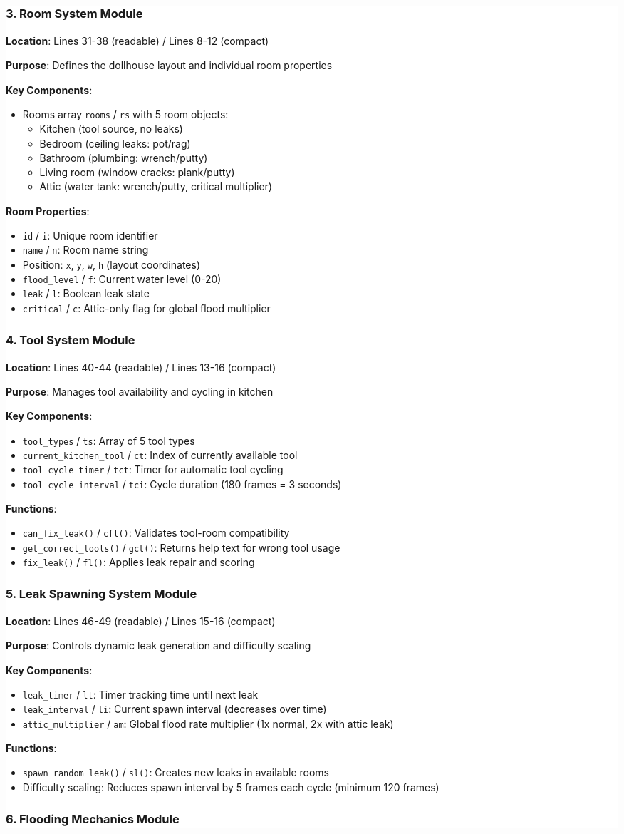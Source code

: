 ### 3. Room System Module

**Location**: Lines 31-38 (readable) / Lines 8-12 (compact)

**Purpose**: Defines the dollhouse layout and individual room properties

**Key Components**:
- Rooms array `rooms` / `rs` with 5 room objects:
  - Kitchen (tool source, no leaks)
  - Bedroom (ceiling leaks: pot/rag)
  - Bathroom (plumbing: wrench/putty)
  - Living room (window cracks: plank/putty)
  - Attic (water tank: wrench/putty, critical multiplier)

**Room Properties**:
- `id` / `i`: Unique room identifier
- `name` / `n`: Room name string
- Position: `x`, `y`, `w`, `h` (layout coordinates)
- `flood_level` / `f`: Current water level (0-20)
- `leak` / `l`: Boolean leak state
- `critical` / `c`: Attic-only flag for global flood multiplier

### 4. Tool System Module

**Location**: Lines 40-44 (readable) / Lines 13-16 (compact)

**Purpose**: Manages tool availability and cycling in kitchen

**Key Components**:
- `tool_types` / `ts`: Array of 5 tool types
- `current_kitchen_tool` / `ct`: Index of currently available tool
- `tool_cycle_timer` / `tct`: Timer for automatic tool cycling
- `tool_cycle_interval` / `tci`: Cycle duration (180 frames = 3 seconds)

**Functions**:
- `can_fix_leak()` / `cfl()`: Validates tool-room compatibility
- `get_correct_tools()` / `gct()`: Returns help text for wrong tool usage
- `fix_leak()` / `fl()`: Applies leak repair and scoring

### 5. Leak Spawning System Module

**Location**: Lines 46-49 (readable) / Lines 15-16 (compact)

**Purpose**: Controls dynamic leak generation and difficulty scaling

**Key Components**:
- `leak_timer` / `lt`: Timer tracking time until next leak
- `leak_interval` / `li`: Current spawn interval (decreases over time)
- `attic_multiplier` / `am`: Global flood rate multiplier (1x normal, 2x with attic leak)

**Functions**:
- `spawn_random_leak()` / `sl()`: Creates new leaks in available rooms
- Difficulty scaling: Reduces spawn interval by 5 frames each cycle (minimum 120 frames)

### 6. Flooding Mechanics Module
